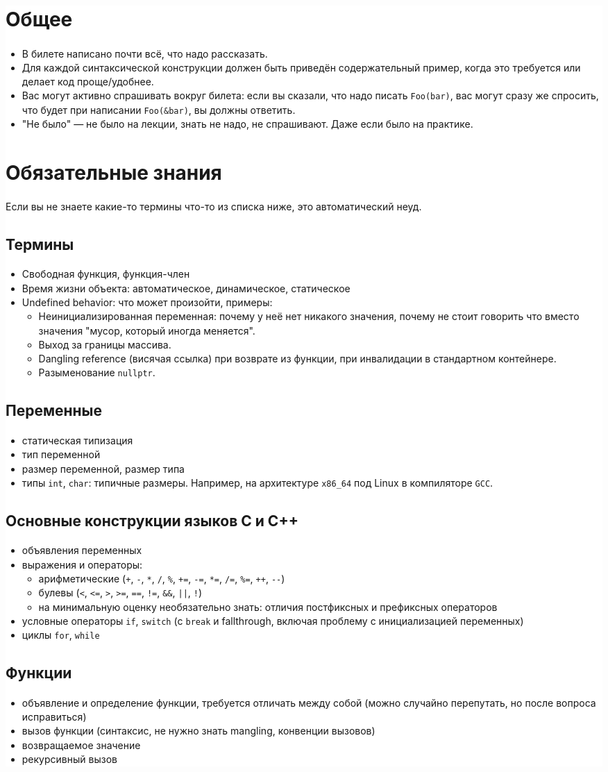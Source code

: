 # Общее
* В билете написано почти всё, что надо рассказать.
* Для каждой синтаксической конструкции должен быть приведён содержательный пример, когда это требуется или делает код проще/удобнее.
* Вас могут активно спрашивать вокруг билета: если вы сказали, что надо писать `Foo(bar)`, вас могут сразу же спросить, что будет при написании `Foo(&bar)`, вы должны ответить.
* "Не было" — не было на лекции, знать не надо, не спрашивают. Даже если было на практике.

# Обязательные знания
Если вы не знаете какие-то термины что-то из списка ниже, это автоматический неуд.

## Термины
* Свободная функция, функция-член
* Время жизни объекта: автоматическое, динамическое, статическое
* Undefined behavior: что может произойти, примеры:
  * Неинициализированная переменная: почему у неё нет никакого значения, почему не стоит говорить что вместо значения "мусор, который иногда меняется".
  * Выход за границы массива.
  * Dangling reference (висячая ссылка) при возврате из функции, при инвалидации в стандартном контейнере.
  * Разыменование `nullptr`.

## Переменные
* статическая типизация
* тип переменной
* размер переменной, размер типа
* типы <code>int</code>, <code>char</code>: типичные размеры. Например, на архитектуре <code>x86_64</code> под Linux в компиляторе <code>GCC</code>.

## Основные конструкции языков C и C++
* объявления переменных
* выражения и операторы:
  * арифметические (`+`, `-`, `*`, `/`, `%`, `+=`, `-=`, `*=`, `/=`, `%=`, `++`, `--`)
  * булевы (`<`, `<=`, `>`, `>=`, `==`, `!=`, `&&`, `||`, `!`)
  * на минимальную оценку необязательно знать: отличия постфиксных и префиксных операторов
* условные операторы `if`, `switch` (с `break` и fallthrough, включая проблему с инициализацией переменных)
* циклы `for`, `while`

## Функции
* объявление и определение функции, требуется отличать между собой (можно случайно перепутать, но после вопроса исправиться)
* вызов функции (синтаксис, не нужно знать mangling, конвенции вызовов)
* возвращаемое значение
* рекурсивный вызов

